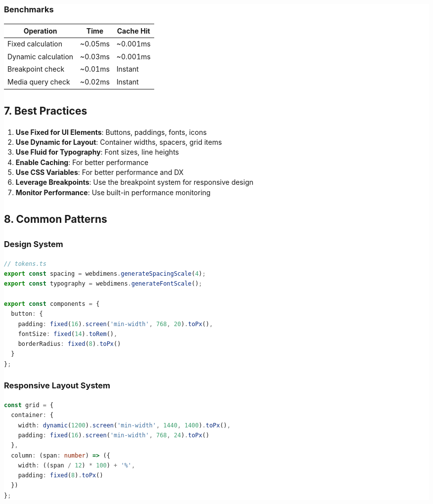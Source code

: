 ### Benchmarks

| Operation | Time | Cache Hit |
|-----------|------|-----------|
| Fixed calculation | ~0.05ms | ~0.001ms |
| Dynamic calculation | ~0.03ms | ~0.001ms |
| Breakpoint check | ~0.01ms | Instant |
| Media query check | ~0.02ms | Instant |

## 7. Best Practices

1. **Use Fixed for UI Elements**: Buttons, paddings, fonts, icons
2. **Use Dynamic for Layout**: Container widths, spacers, grid items
3. **Use Fluid for Typography**: Font sizes, line heights
4. **Enable Caching**: For better performance
5. **Use CSS Variables**: For better performance and DX
6. **Leverage Breakpoints**: Use the breakpoint system for responsive design
7. **Monitor Performance**: Use built-in performance monitoring

## 8. Common Patterns

### Design System

```typescript
// tokens.ts
export const spacing = webdimens.generateSpacingScale(4);
export const typography = webdimens.generateFontScale();

export const components = {
  button: {
    padding: fixed(16).screen('min-width', 768, 20).toPx(),
    fontSize: fixed(14).toRem(),
    borderRadius: fixed(8).toPx()
  }
};
```

### Responsive Layout System

```typescript
const grid = {
  container: {
    width: dynamic(1200).screen('min-width', 1440, 1400).toPx(),
    padding: fixed(16).screen('min-width', 768, 24).toPx()
  },
  column: (span: number) => ({
    width: ((span / 12) * 100) + '%',
    padding: fixed(8).toPx()
  })
};
```
